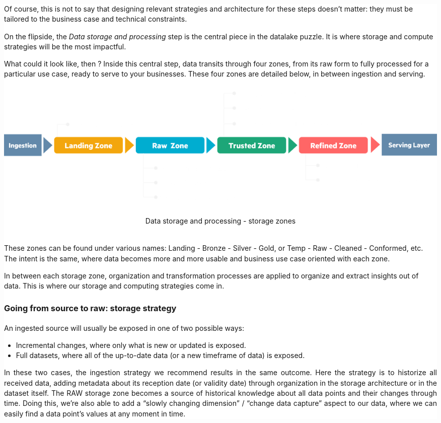 Of course, this is not to say that designing relevant strategies and architecture for these steps doesn’t matter: they must be tailored to the business case and technical constraints.

On the flipside, the _Data storage and processing_ step is the central piece in the datalake puzzle. It is where storage and compute strategies will be the most impactful. 

What could it look like, then ? Inside this central step, data transits through four zones, from its raw form to fully processed for a particular use case, ready to serve to your businesses. These four zones are detailed below, in between ingestion and serving.

![screenshot-app](img/datalake_part_2/img2_data_storage.png)

  <div align="center"> Data storage and processing - storage zones
  </div>
  <br/>

These zones can be found under various names: Landing - Bronze - Silver - Gold, or Temp - Raw - Cleaned - Conformed, etc. The intent is the same, where data becomes more and more usable and business use case oriented with each zone.

In between each storage zone, organization and transformation processes are applied to organize and extract insights out of data. This is where our storage and computing strategies come in.

</div>


### Going from source to raw: storage strategy
<div align="justify">

An ingested source will usually be exposed in one of two possible ways: 

- Incremental changes, where only what is new or updated is exposed.
- Full datasets, where all of the up-to-date data (or a new timeframe of data) is exposed.

In these two cases, the ingestion strategy we recommend results in the same outcome. Here the strategy is to historize all received data, adding metadata about its reception date (or validity date) through organization in the storage architecture or in the dataset itself. The RAW storage zone becomes a source of historical knowledge about all data points and their changes through time. Doing this, we’re also able to add a “slowly changing dimension” / “change data capture” aspect to our data, where we can easily find a data point’s values at any moment in time.
